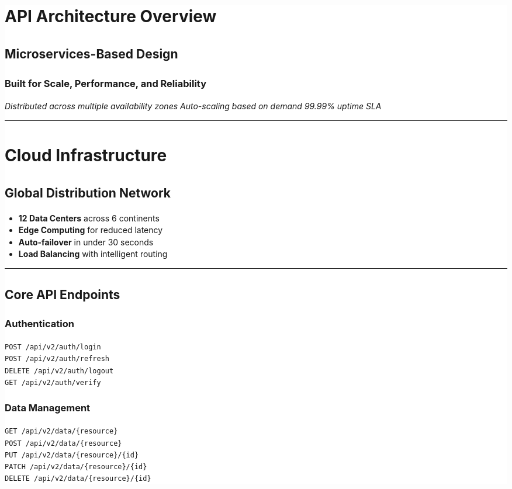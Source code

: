 # API Architecture Overview

## <span class="large-text">Microservices-Based Design</span>

### Built for Scale, Performance, and Reliability

*Distributed across multiple availability zones*
*Auto-scaling based on demand*
*99.99% uptime SLA*

</div>

---




<div class="bg-text">

# Cloud Infrastructure

## Global Distribution Network

- **12 Data Centers** across 6 continents
- **Edge Computing** for reduced latency  
- **Auto-failover** in under 30 seconds
- **Load Balancing** with intelligent routing

</div>

---

## Core API Endpoints

### Authentication
```http
POST /api/v2/auth/login
POST /api/v2/auth/refresh
DELETE /api/v2/auth/logout
GET /api/v2/auth/verify
```

### Data Management
```http
GET /api/v2/data/{resource}
POST /api/v2/data/{resource}
PUT /api/v2/data/{resource}/{id}
PATCH /api/v2/data/{resource}/{id}
DELETE /api/v2/data/{resource}/{id}
```
